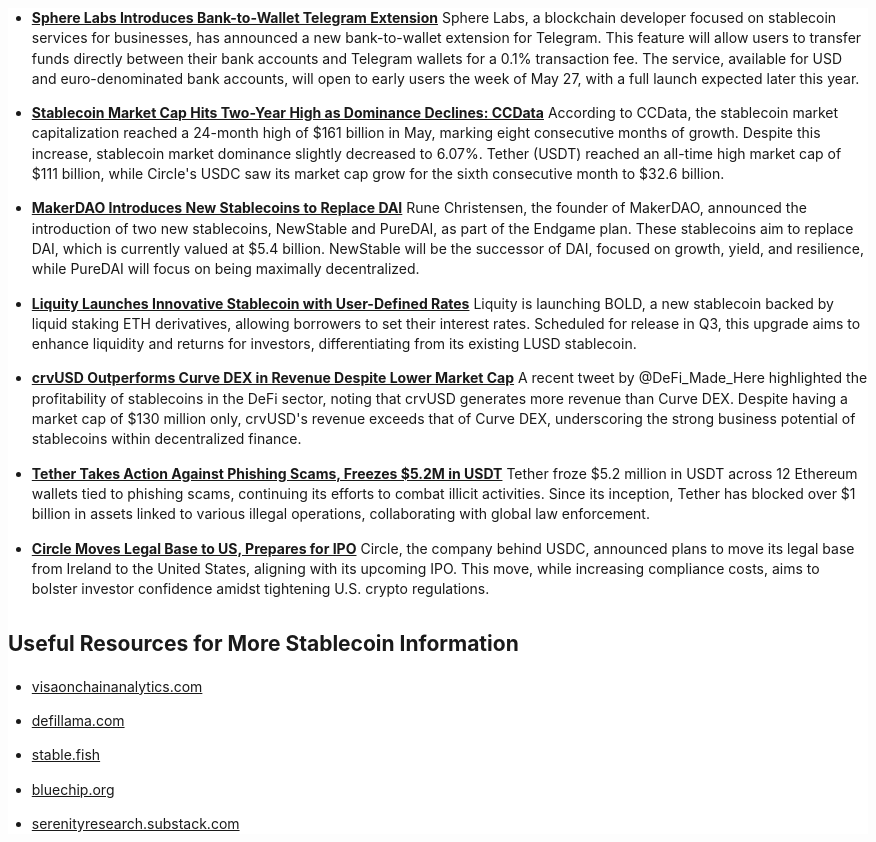 * **[Sphere Labs Introduces Bank-to-Wallet Telegram Extension](https://cointelegraph.com/news/blockchain-dev-sphere-bank-wallet-telegram-extension)** Sphere Labs, a blockchain developer focused on stablecoin services for businesses, has announced a new bank-to-wallet extension for Telegram. This feature will allow users to transfer funds directly between their bank accounts and Telegram wallets for a 0.1% transaction fee. The service, available for USD and euro-denominated bank accounts, will open to early users the week of May 27, with a full launch expected later this year.

* **[Stablecoin Market Cap Hits Two-Year High as Dominance Declines: CCData](https://cointelegraph.com/news/stablecoin-market-cap-rises-to-2-year-highs-as-dominance-slides-to-6-ccdata)** According to CCData, the stablecoin market capitalization reached a 24-month high of $161 billion in May, marking eight consecutive months of growth. Despite this increase, stablecoin market dominance slightly decreased to 6.07%. Tether (USDT) reached an all-time high market cap of $111 billion, while Circle's USDC saw its market cap grow for the sixth consecutive month to $32.6 billion.

* **[MakerDAO Introduces New Stablecoins to Replace DAI](https://thedefiant.io/news/defi/our-most-read-stories-this-week-pump-fun-hack-blast-token-s-and-p-on-rwa-solana-vs-ethereum)** Rune Christensen, the founder of MakerDAO, announced the introduction of two new stablecoins, NewStable and PureDAI, as part of the Endgame plan. These stablecoins aim to replace DAI, which is currently valued at $5.4 billion. NewStable will be the successor of DAI, focused on growth, yield, and resilience, while PureDAI will focus on being maximally decentralized.

* **[Liquity Launches Innovative Stablecoin with User-Defined Rates](https://www.coindesk.com/tech/2024/05/14/defi-lender-liquity-unveils-new-stablecoin-with-user-set-borrowing-rates-in-white-paper/)** Liquity is launching BOLD, a new stablecoin backed by liquid staking ETH derivatives, allowing borrowers to set their interest rates. Scheduled for release in Q3, this upgrade aims to enhance liquidity and returns for investors, differentiating from its existing LUSD stablecoin.

* **[crvUSD Outperforms Curve DEX in Revenue Despite Lower Market Cap](https://x.com/DeFi_Made_Here/status/1791429869420650833)** A recent tweet by @DeFi_Made_Here highlighted the profitability of stablecoins in the DeFi sector, noting that crvUSD generates more revenue than Curve DEX. Despite having a market cap of $130 million only, crvUSD's revenue exceeds that of Curve DEX, underscoring the strong business potential of stablecoins within decentralized finance.

* **[Tether Takes Action Against Phishing Scams, Freezes $5.2M in USDT](https://cointelegraph.com/news/tether-freezes-usdt-phishing-scams)** Tether froze $5.2 million in USDT across 12 Ethereum wallets tied to phishing scams, continuing its efforts to combat illicit activities. Since its inception, Tether has blocked over $1 billion in assets linked to various illegal operations, collaborating with global law enforcement.

* **[Circle Moves Legal Base to US, Prepares for IPO](https://cointelegraph.com/news/circle-shifts-legal-home-us-ahead-ipo)** Circle, the company behind USDC, announced plans to move its legal base from Ireland to the United States, aligning with its upcoming IPO. This move, while increasing compliance costs, aims to bolster investor confidence amidst tightening U.S. crypto regulations.
  
## Useful Resources for More Stablecoin Information

* [visaonchainanalytics.com](https://visaonchainanalytics.com/)
  
* [defillama.com](https://defillama.com/)

* [stable.fish](https://stable.fish/)
  
* [bluechip.org](https://bluechip.org/)
  
* [serenityresearch.substack.com](https://serenityresearch.substack.com/)
  